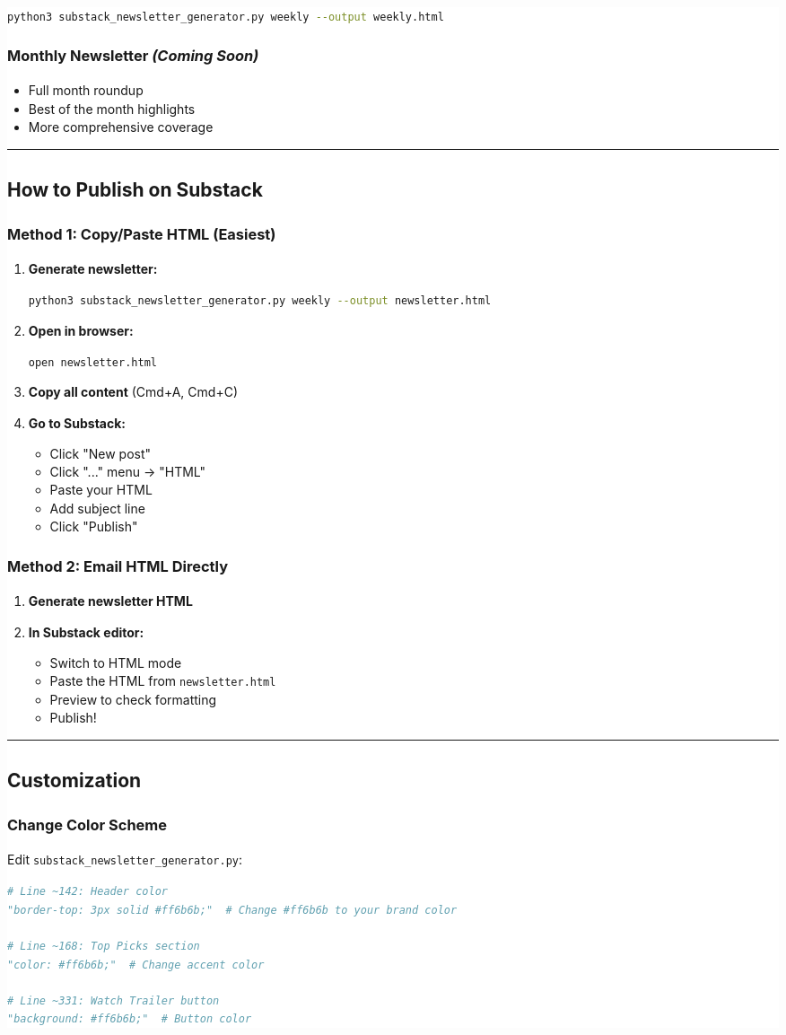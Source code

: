 ```bash
python3 substack_newsletter_generator.py weekly --output weekly.html
```

### **Monthly Newsletter** *(Coming Soon)*
- Full month roundup
- Best of the month highlights
- More comprehensive coverage

---

## How to Publish on Substack

### Method 1: Copy/Paste HTML (Easiest)

1. **Generate newsletter:**
   ```bash
   python3 substack_newsletter_generator.py weekly --output newsletter.html
   ```

2. **Open in browser:**
   ```bash
   open newsletter.html
   ```

3. **Copy all content** (Cmd+A, Cmd+C)

4. **Go to Substack:**
   - Click "New post"
   - Click "..." menu → "HTML"
   - Paste your HTML
   - Add subject line
   - Click "Publish"

### Method 2: Email HTML Directly

1. **Generate newsletter HTML**

2. **In Substack editor:**
   - Switch to HTML mode
   - Paste the HTML from `newsletter.html`
   - Preview to check formatting
   - Publish!

---

## Customization

### Change Color Scheme

Edit `substack_newsletter_generator.py`:

```python
# Line ~142: Header color
"border-top: 3px solid #ff6b6b;"  # Change #ff6b6b to your brand color

# Line ~168: Top Picks section
"color: #ff6b6b;"  # Change accent color

# Line ~331: Watch Trailer button
"background: #ff6b6b;"  # Button color
```
